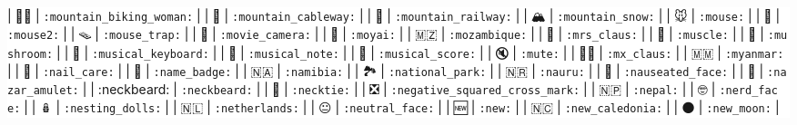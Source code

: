 | :mountain_biking_woman: | `:mountain_biking_woman:` |
| :mountain_cableway: | `:mountain_cableway:` |
| :mountain_railway: | `:mountain_railway:` |
| :mountain_snow: | `:mountain_snow:` |
| :mouse: | `:mouse:` |
| :mouse2: | `:mouse2:` |
| :mouse_trap: | `:mouse_trap:` |
| :movie_camera: | `:movie_camera:` |
| :moyai: | `:moyai:` |
| :mozambique: | `:mozambique:` |
| :mrs_claus: | `:mrs_claus:` |
| :muscle: | `:muscle:` |
| :mushroom: | `:mushroom:` |
| :musical_keyboard: | `:musical_keyboard:` |
| :musical_note: | `:musical_note:` |
| :musical_score: | `:musical_score:` |
| :mute: | `:mute:` |
| :mx_claus: | `:mx_claus:` |
| :myanmar: | `:myanmar:` |
| :nail_care: | `:nail_care:` |
| :name_badge: | `:name_badge:` |
| :namibia: | `:namibia:` |
| :national_park: | `:national_park:` |
| :nauru: | `:nauru:` |
| :nauseated_face: | `:nauseated_face:` |
| :nazar_amulet: | `:nazar_amulet:` |
| :neckbeard: | `:neckbeard:` |
| :necktie: | `:necktie:` |
| :negative_squared_cross_mark: | `:negative_squared_cross_mark:` |
| :nepal: | `:nepal:` |
| :nerd_face: | `:nerd_face:` |
| :nesting_dolls: | `:nesting_dolls:` |
| :netherlands: | `:netherlands:` |
| :neutral_face: | `:neutral_face:` |
| :new: | `:new:` |
| :new_caledonia: | `:new_caledonia:` |
| :new_moon: | `:new_moon:` |
